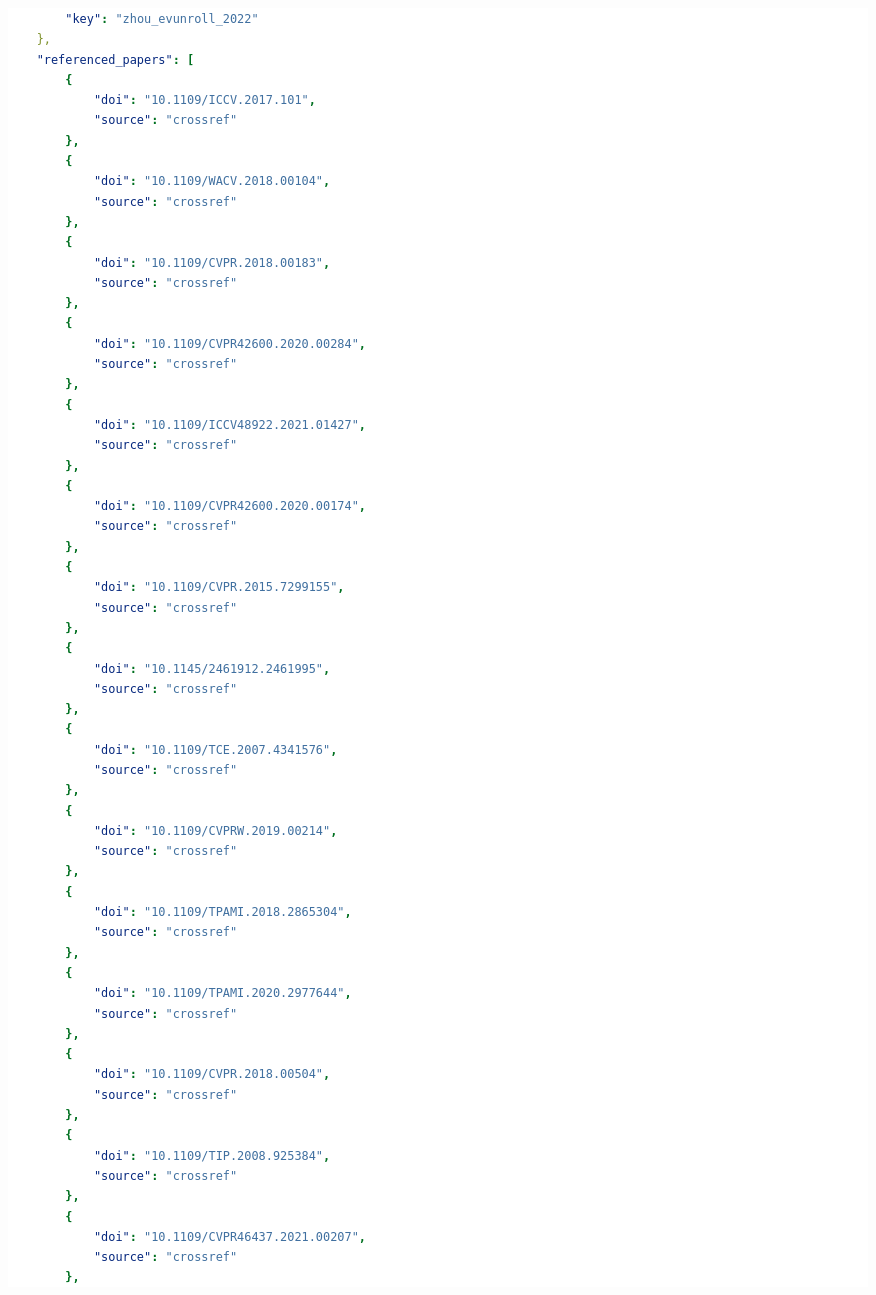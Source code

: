 ```yaml
        "key": "zhou_evunroll_2022"
    },
    "referenced_papers": [
        {
            "doi": "10.1109/ICCV.2017.101",
            "source": "crossref"
        },
        {
            "doi": "10.1109/WACV.2018.00104",
            "source": "crossref"
        },
        {
            "doi": "10.1109/CVPR.2018.00183",
            "source": "crossref"
        },
        {
            "doi": "10.1109/CVPR42600.2020.00284",
            "source": "crossref"
        },
        {
            "doi": "10.1109/ICCV48922.2021.01427",
            "source": "crossref"
        },
        {
            "doi": "10.1109/CVPR42600.2020.00174",
            "source": "crossref"
        },
        {
            "doi": "10.1109/CVPR.2015.7299155",
            "source": "crossref"
        },
        {
            "doi": "10.1145/2461912.2461995",
            "source": "crossref"
        },
        {
            "doi": "10.1109/TCE.2007.4341576",
            "source": "crossref"
        },
        {
            "doi": "10.1109/CVPRW.2019.00214",
            "source": "crossref"
        },
        {
            "doi": "10.1109/TPAMI.2018.2865304",
            "source": "crossref"
        },
        {
            "doi": "10.1109/TPAMI.2020.2977644",
            "source": "crossref"
        },
        {
            "doi": "10.1109/CVPR.2018.00504",
            "source": "crossref"
        },
        {
            "doi": "10.1109/TIP.2008.925384",
            "source": "crossref"
        },
        {
            "doi": "10.1109/CVPR46437.2021.00207",
            "source": "crossref"
        },
```